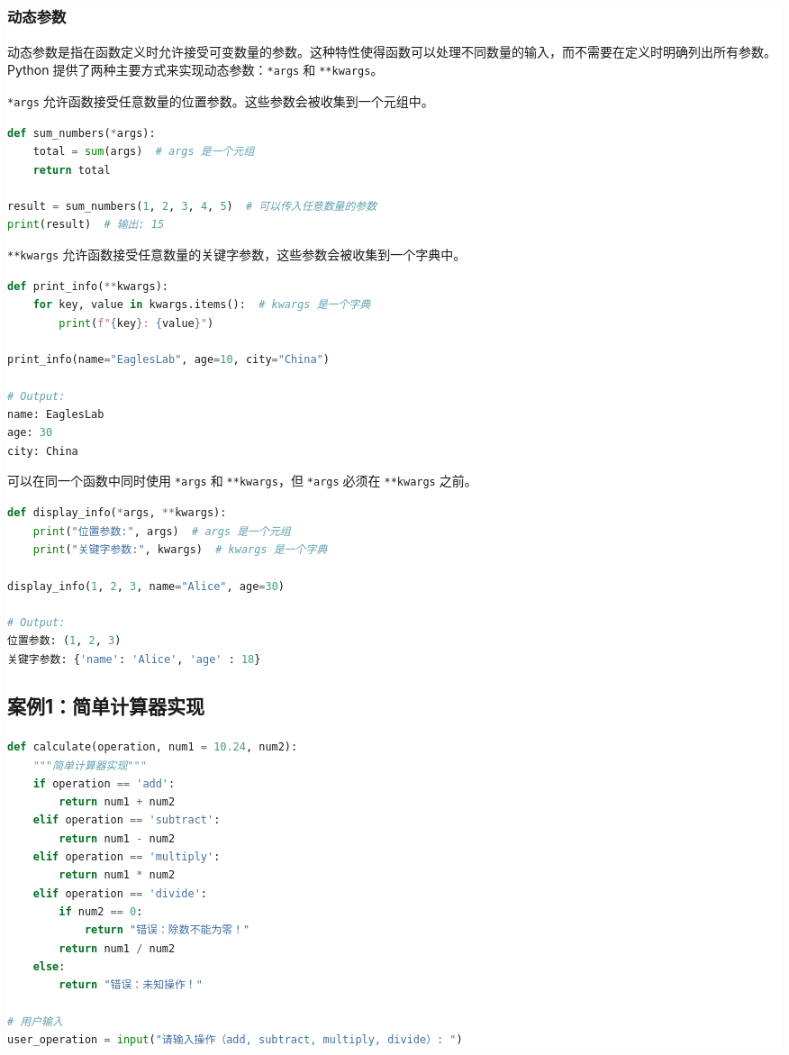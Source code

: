 ```python
```

### 动态参数

动态参数是指在函数定义时允许接受可变数量的参数。这种特性使得函数可以处理不同数量的输入，而不需要在定义时明确列出所有参数。Python 提供了两种主要方式来实现动态参数：`*args` 和 `**kwargs`。

`*args` 允许函数接受任意数量的位置参数。这些参数会被收集到一个元组中。

```python
def sum_numbers(*args):
    total = sum(args)  # args 是一个元组
    return total

result = sum_numbers(1, 2, 3, 4, 5)  # 可以传入任意数量的参数
print(result)  # 输出: 15
```

`**kwargs` 允许函数接受任意数量的关键字参数，这些参数会被收集到一个字典中。

```python
def print_info(**kwargs):
    for key, value in kwargs.items():  # kwargs 是一个字典
        print(f"{key}: {value}")

print_info(name="EaglesLab", age=10, city="China")

# Output:
name: EaglesLab
age: 30
city: China
```

可以在同一个函数中同时使用 `*args` 和 `**kwargs`，但 `*args` 必须在 `**kwargs` 之前。

```python
def display_info(*args, **kwargs):
    print("位置参数:", args)  # args 是一个元组
    print("关键字参数:", kwargs)  # kwargs 是一个字典

display_info(1, 2, 3, name="Alice", age=30)

# Output:
位置参数: (1, 2, 3)
关键字参数: {'name': 'Alice', 'age' : 18}
```

## 案例1：简单计算器实现

```python
def calculate(operation, num1 = 10.24, num2):
    """简单计算器实现"""
    if operation == 'add':
        return num1 + num2
    elif operation == 'subtract':
        return num1 - num2
    elif operation == 'multiply':
        return num1 * num2
    elif operation == 'divide':
        if num2 == 0:
            return "错误：除数不能为零！"
        return num1 / num2
    else:
        return "错误：未知操作！"

# 用户输入
user_operation = input("请输入操作（add, subtract, multiply, divide）: ")
```